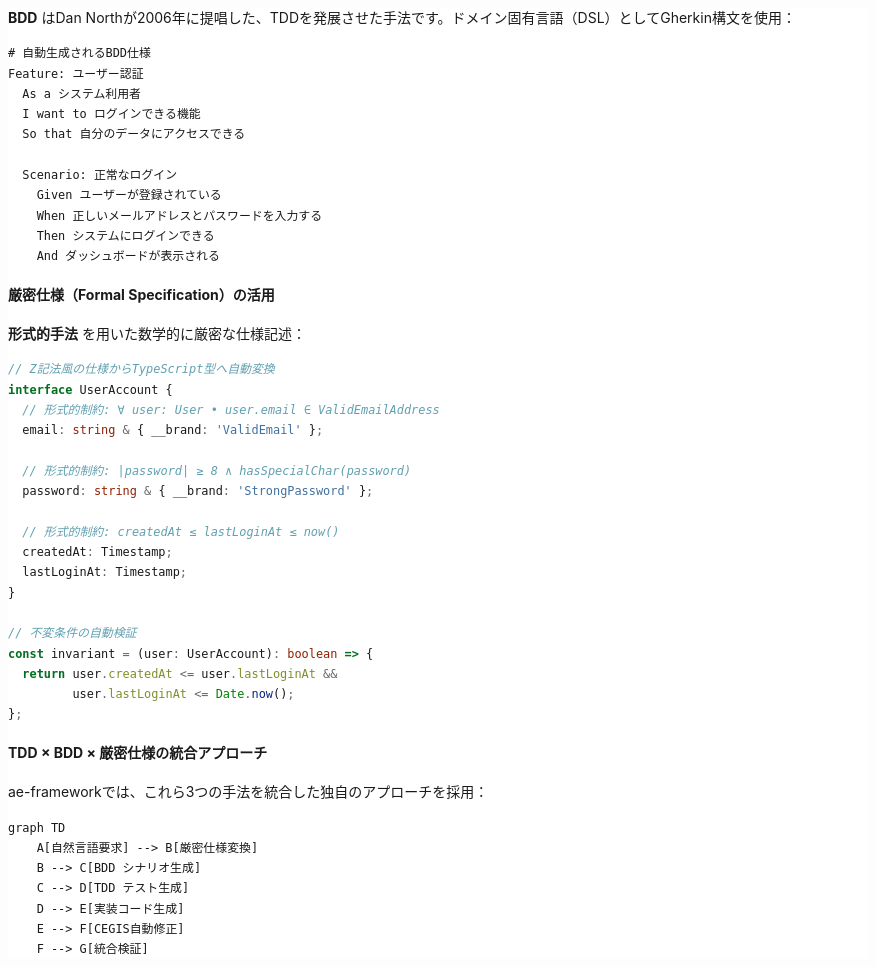 **BDD** はDan Northが2006年に提唱した、TDDを発展させた手法です。ドメイン固有言語（DSL）としてGherkin構文を使用：

```gherkin
# 自動生成されるBDD仕様
Feature: ユーザー認証
  As a システム利用者
  I want to ログインできる機能
  So that 自分のデータにアクセスできる

  Scenario: 正常なログイン
    Given ユーザーが登録されている
    When 正しいメールアドレスとパスワードを入力する
    Then システムにログインできる
    And ダッシュボードが表示される
```

#### 厳密仕様（Formal Specification）の活用

**形式的手法** を用いた数学的に厳密な仕様記述：

```typescript
// Z記法風の仕様からTypeScript型へ自動変換
interface UserAccount {
  // 形式的制約: ∀ user: User • user.email ∈ ValidEmailAddress
  email: string & { __brand: 'ValidEmail' };
  
  // 形式的制約: |password| ≥ 8 ∧ hasSpecialChar(password)
  password: string & { __brand: 'StrongPassword' };
  
  // 形式的制約: createdAt ≤ lastLoginAt ≤ now()
  createdAt: Timestamp;
  lastLoginAt: Timestamp;
}

// 不変条件の自動検証
const invariant = (user: UserAccount): boolean => {
  return user.createdAt <= user.lastLoginAt && 
         user.lastLoginAt <= Date.now();
};
```

#### TDD × BDD × 厳密仕様の統合アプローチ

ae-frameworkでは、これら3つの手法を統合した独自のアプローチを採用：

```mermaid
graph TD
    A[自然言語要求] --> B[厳密仕様変換]
    B --> C[BDD シナリオ生成]
    C --> D[TDD テスト生成]
    D --> E[実装コード生成]
    E --> F[CEGIS自動修正]
    F --> G[統合検証]
```
